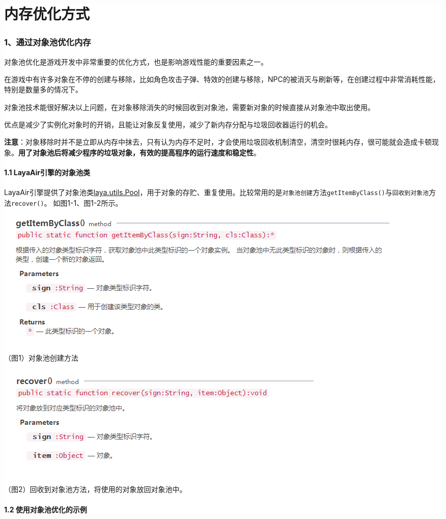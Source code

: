 # 内存优化方式

### 1、通过对象池优化内存

对象池优化是游戏开发中非常重要的优化方式，也是影响游戏性能的重要因素之一。

在游戏中有许多对象在不停的创建与移除，比如角色攻击子弹、特效的创建与移除，NPC的被消灭与刷新等，在创建过程中非常消耗性能，特别是数量多的情况下。

对象池技术能很好解决以上问题，在对象移除消失的时候回收到对象池，需要新对象的时候直接从对象池中取出使用。

优点是减少了实例化对象时的开销，且能让对象反复使用，减少了新内存分配与垃圾回收器运行的机会。

**注意**：对象移除时并不是立即从内存中抹去，只有认为内存不足时，才会使用垃圾回收机制清空，清空时很耗内存，很可能就会造成卡顿现象。**用了对象池后将减少程序的垃圾对象，有效的提高程序的运行速度和稳定性**。

#### 1.1 LayaAir引擎的对象池类

LayaAir引擎提供了对象池类[laya.utils.Pool](http://layaair.ldc.layabox.com/api/index.html?category=Core&class=laya.utils.Pool)，用于对象的存贮、重复使用。比较常用的是`对象池创建`方法`getItemByClass()`与`回收到对象池`方法`recover()`。 如图1-1、图1-2所示。

![1](img/1.png)</br>

（图1）对象池创建方法

![2](img/2.png)</br>

（图2）回收到对象池方法，将使用的对象放回对象池中。

#### 1.2 使用对象池优化的示例

